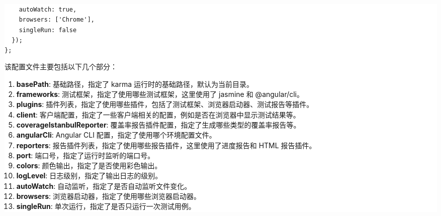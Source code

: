 ```
    autoWatch: true,
    browsers: ['Chrome'],
    singleRun: false
  });
};
```

该配置文件主要包括以下几个部分：

1. **basePath**: 基础路径，指定了 karma 运行时的基础路径，默认为当前目录。
1. **frameworks**: 测试框架，指定了使用哪些测试框架，这里使用了 jasmine 和 @angular/cli。
1. **plugins**: 插件列表，指定了使用哪些插件，包括了测试框架、浏览器启动器、测试报告等插件。
1. **client**: 客户端配置，指定了一些客户端相关的配置，例如是否在浏览器中显示测试结果等。
1. **coverageIstanbulReporter**: 覆盖率报告插件配置，指定了生成哪些类型的覆盖率报告等。
1. **angularCli**: Angular CLI 配置，指定了使用哪个环境配置文件。
1. **reporters**: 报告插件列表，指定了使用哪些报告插件，这里使用了进度报告和 HTML 报告插件。
1. **port**: 端口号，指定了运行时监听的端口号。
1. **colors**: 颜色输出，指定了是否使用彩色输出。
1. **logLevel**: 日志级别，指定了输出日志的级别。
1. **autoWatch**: 自动监听，指定了是否自动监听文件变化。
1. **browsers**: 浏览器启动器，指定了使用哪些浏览器启动器。
1. **singleRun**: 单次运行，指定了是否只运行一次测试用例。
